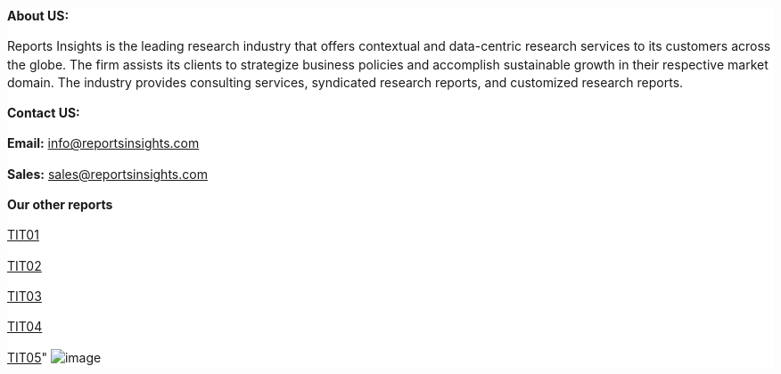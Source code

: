 <strong><strong>About US</strong>:</strong>

Reports Insights is the leading research industry that offers contextual and data-centric research services to its customers across the globe. The firm assists its clients to strategize business policies and accomplish sustainable growth in their respective market domain. The industry provides consulting services, syndicated research reports, and customized research reports.

<strong>Contact US:</strong>

<p class=""""><b>Email:</b> <a href=mailto:info@reportsinsights.com>info@reportsinsights.com</a></p>
<p class=""""><b>Sales:</b> <a href=mailto:sales@reportsinsights.com>sales@reportsinsights.com</a></p>

<strong>Our other reports</strong>

<a href=LIN01>TIT01</a>

<a href=LIN02>TIT02</a>

<a href=LIN03>TIT03</a>

<a href=LIN04>TIT04</a>

<a href=LIN05>TIT05</a>"
![image](https://github.com/user-attachments/assets/1d1dc9d2-df93-430c-b418-5e93808603db)
